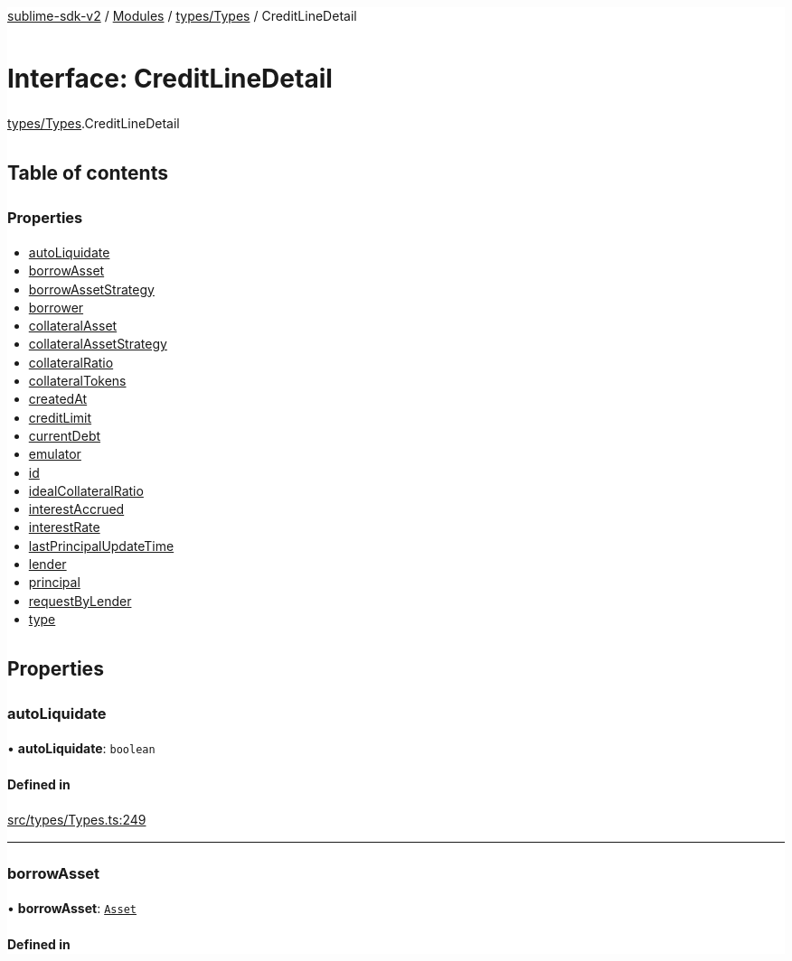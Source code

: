 [sublime-sdk-v2](../README.md) / [Modules](../modules.md) / [types/Types](../modules/types_Types.md) / CreditLineDetail

# Interface: CreditLineDetail

[types/Types](../modules/types_Types.md).CreditLineDetail

## Table of contents

### Properties

- [autoLiquidate](types_Types.CreditLineDetail.md#autoliquidate)
- [borrowAsset](types_Types.CreditLineDetail.md#borrowasset)
- [borrowAssetStrategy](types_Types.CreditLineDetail.md#borrowassetstrategy)
- [borrower](types_Types.CreditLineDetail.md#borrower)
- [collateralAsset](types_Types.CreditLineDetail.md#collateralasset)
- [collateralAssetStrategy](types_Types.CreditLineDetail.md#collateralassetstrategy)
- [collateralRatio](types_Types.CreditLineDetail.md#collateralratio)
- [collateralTokens](types_Types.CreditLineDetail.md#collateraltokens)
- [createdAt](types_Types.CreditLineDetail.md#createdat)
- [creditLimit](types_Types.CreditLineDetail.md#creditlimit)
- [currentDebt](types_Types.CreditLineDetail.md#currentdebt)
- [emulator](types_Types.CreditLineDetail.md#emulator)
- [id](types_Types.CreditLineDetail.md#id)
- [idealCollateralRatio](types_Types.CreditLineDetail.md#idealcollateralratio)
- [interestAccrued](types_Types.CreditLineDetail.md#interestaccrued)
- [interestRate](types_Types.CreditLineDetail.md#interestrate)
- [lastPrincipalUpdateTime](types_Types.CreditLineDetail.md#lastprincipalupdatetime)
- [lender](types_Types.CreditLineDetail.md#lender)
- [principal](types_Types.CreditLineDetail.md#principal)
- [requestByLender](types_Types.CreditLineDetail.md#requestbylender)
- [type](types_Types.CreditLineDetail.md#type)

## Properties

### autoLiquidate

• **autoLiquidate**: `boolean`

#### Defined in

[src/types/Types.ts:249](https://github.com/sublime-finance/sublime-sdk/blob/cbfce7e/src/types/Types.ts#L249)

___

### borrowAsset

• **borrowAsset**: [`Asset`](types_Types.Asset.md)

#### Defined in
